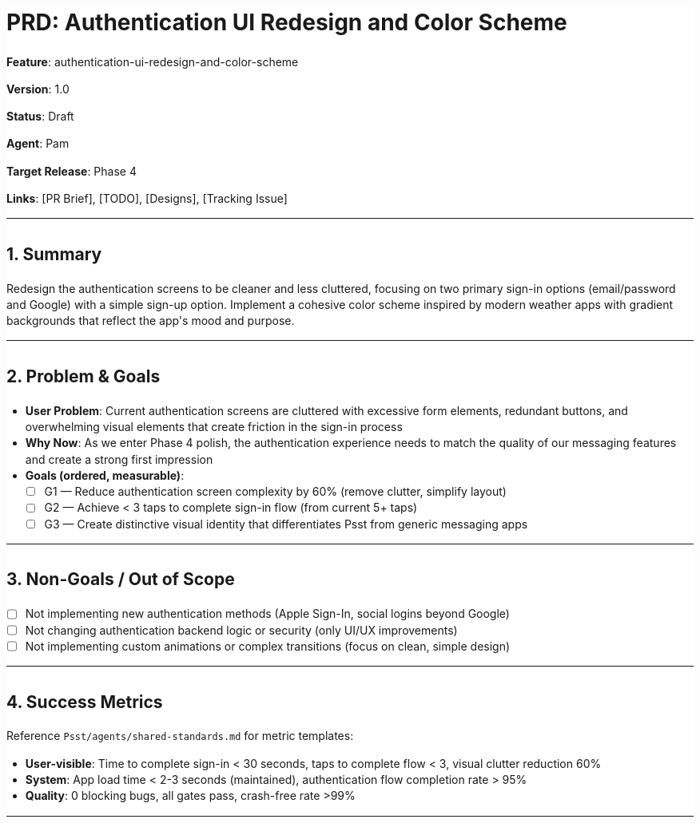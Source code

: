 # PRD: Authentication UI Redesign and Color Scheme

**Feature**: authentication-ui-redesign-and-color-scheme

**Version**: 1.0

**Status**: Draft

**Agent**: Pam

**Target Release**: Phase 4

**Links**: [PR Brief], [TODO], [Designs], [Tracking Issue]

---

## 1. Summary

Redesign the authentication screens to be cleaner and less cluttered, focusing on two primary sign-in options (email/password and Google) with a simple sign-up option. Implement a cohesive color scheme inspired by modern weather apps with gradient backgrounds that reflect the app's mood and purpose.

---

## 2. Problem & Goals

- **User Problem**: Current authentication screens are cluttered with excessive form elements, redundant buttons, and overwhelming visual elements that create friction in the sign-in process
- **Why Now**: As we enter Phase 4 polish, the authentication experience needs to match the quality of our messaging features and create a strong first impression
- **Goals (ordered, measurable)**:
  - [ ] G1 — Reduce authentication screen complexity by 60% (remove clutter, simplify layout)
  - [ ] G2 — Achieve < 3 taps to complete sign-in flow (from current 5+ taps)
  - [ ] G3 — Create distinctive visual identity that differentiates Psst from generic messaging apps

---

## 3. Non-Goals / Out of Scope

- [ ] Not implementing new authentication methods (Apple Sign-In, social logins beyond Google)
- [ ] Not changing authentication backend logic or security (only UI/UX improvements)
- [ ] Not implementing custom animations or complex transitions (focus on clean, simple design)

---

## 4. Success Metrics

Reference `Psst/agents/shared-standards.md` for metric templates:
- **User-visible**: Time to complete sign-in < 30 seconds, taps to complete flow < 3, visual clutter reduction 60%
- **System**: App load time < 2-3 seconds (maintained), authentication flow completion rate > 95%
- **Quality**: 0 blocking bugs, all gates pass, crash-free rate >99%

---
